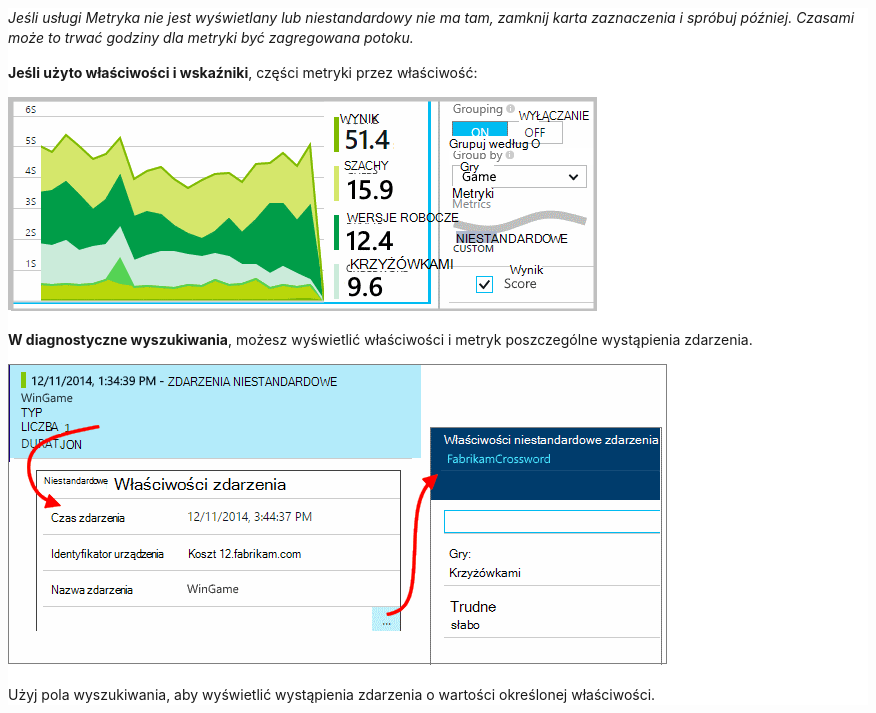 *Jeśli usługi Metryka nie jest wyświetlany lub niestandardowy nie ma tam, zamknij karta zaznaczenia i spróbuj później. Czasami może to trwać godziny dla metryki być zagregowana potoku.*

**Jeśli użyto właściwości i wskaźniki**, części metryki przez właściwość:


![Ustawianie grupowania, a następnie wybierz właściwość poniżej przycisku Grupuj według](./media/app-insights-api-custom-events-metrics/04-segment-metric-event.png)



**W diagnostyczne wyszukiwania**, możesz wyświetlić właściwości i metryk poszczególne wystąpienia zdarzenia.


![Zaznacz obiekt, a następnie wybierz pozycję "..."](./media/app-insights-api-custom-events-metrics/appinsights-23-customevents-4.png)


Użyj pola wyszukiwania, aby wyświetlić wystąpienia zdarzenia o wartości określonej właściwości.

